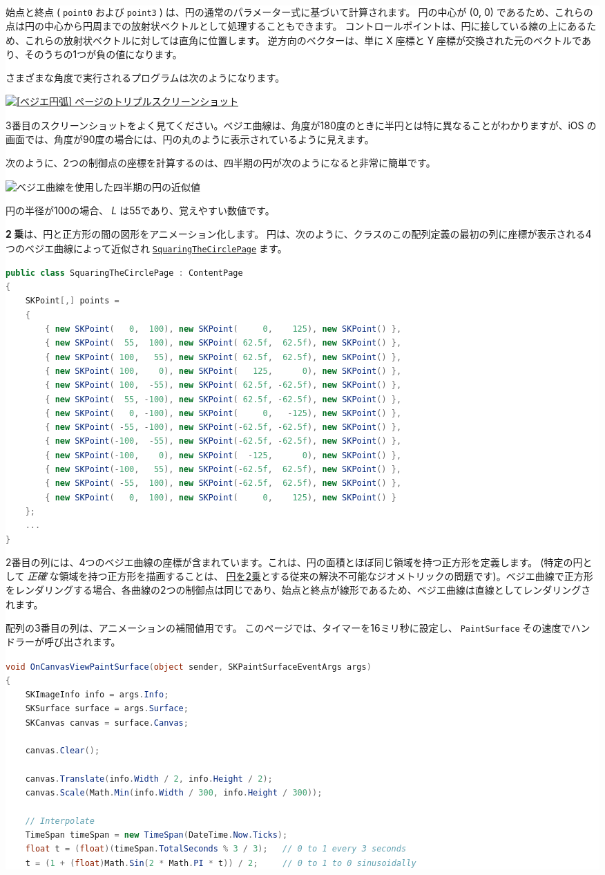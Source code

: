 始点と終点 ( `point0` および `point3` ) は、円の通常のパラメーター式に基づいて計算されます。 円の中心が (0, 0) であるため、これらの点は円の中心から円周までの放射状ベクトルとして処理することもできます。 コントロールポイントは、円に接している線の上にあるため、これらの放射状ベクトルに対しては直角に位置します。 逆方向のベクターは、単に X 座標と Y 座標が交換された元のベクトルであり、そのうちの1つが負の値になります。

さまざまな角度で実行されるプログラムは次のようになります。

[![[ベジエ円弧] ページのトリプルスクリーンショット](beziers-images/beziercirculararc-small.png)](beziers-images/beziercirculararc-large.png#lightbox)

3番目のスクリーンショットをよく見てください。ベジエ曲線は、角度が180度のときに半円とは特に異なることがわかりますが、iOS の画面では、角度が90度の場合には、円の丸のように表示されているように見えます。

次のように、2つの制御点の座標を計算するのは、四半期の円が次のようになると非常に簡単です。

![ベジエ曲線を使用した四半期の円の近似値](beziers-images/bezierarc90.png)

円の半径が100の場合、 *L* は55であり、覚えやすい数値です。

**2 乗**は、円と正方形の間の図形をアニメーション化します。 円は、次のように、クラスのこの配列定義の最初の列に座標が表示される4つのベジエ曲線によって近似され [`SquaringTheCirclePage`](https://github.com/xamarin/xamarin-forms-samples/blob/master/SkiaSharpForms/Demos/Demos/SkiaSharpFormsDemos/Curves/SquaringTheCirclePage.cs) ます。

```csharp
public class SquaringTheCirclePage : ContentPage
{
    SKPoint[,] points =
    {
        { new SKPoint(   0,  100), new SKPoint(     0,    125), new SKPoint() },
        { new SKPoint(  55,  100), new SKPoint( 62.5f,  62.5f), new SKPoint() },
        { new SKPoint( 100,   55), new SKPoint( 62.5f,  62.5f), new SKPoint() },
        { new SKPoint( 100,    0), new SKPoint(   125,      0), new SKPoint() },
        { new SKPoint( 100,  -55), new SKPoint( 62.5f, -62.5f), new SKPoint() },
        { new SKPoint(  55, -100), new SKPoint( 62.5f, -62.5f), new SKPoint() },
        { new SKPoint(   0, -100), new SKPoint(     0,   -125), new SKPoint() },
        { new SKPoint( -55, -100), new SKPoint(-62.5f, -62.5f), new SKPoint() },
        { new SKPoint(-100,  -55), new SKPoint(-62.5f, -62.5f), new SKPoint() },
        { new SKPoint(-100,    0), new SKPoint(  -125,      0), new SKPoint() },
        { new SKPoint(-100,   55), new SKPoint(-62.5f,  62.5f), new SKPoint() },
        { new SKPoint( -55,  100), new SKPoint(-62.5f,  62.5f), new SKPoint() },
        { new SKPoint(   0,  100), new SKPoint(     0,    125), new SKPoint() }
    };
    ...
}
```

2番目の列には、4つのベジエ曲線の座標が含まれています。これは、円の面積とほぼ同じ領域を持つ正方形を定義します。 (特定の円として *正確* な領域を持つ正方形を描画することは、 [円を2乗](https://en.wikipedia.org/wiki/Squaring_the_circle)とする従来の解決不可能なジオメトリックの問題です)。ベジエ曲線で正方形をレンダリングする場合、各曲線の2つの制御点は同じであり、始点と終点が線形であるため、ベジエ曲線は直線としてレンダリングされます。

配列の3番目の列は、アニメーションの補間値用です。 このページでは、タイマーを16ミリ秒に設定し、 `PaintSurface` その速度でハンドラーが呼び出されます。

```csharp
void OnCanvasViewPaintSurface(object sender, SKPaintSurfaceEventArgs args)
{
    SKImageInfo info = args.Info;
    SKSurface surface = args.Surface;
    SKCanvas canvas = surface.Canvas;

    canvas.Clear();

    canvas.Translate(info.Width / 2, info.Height / 2);
    canvas.Scale(Math.Min(info.Width / 300, info.Height / 300));

    // Interpolate
    TimeSpan timeSpan = new TimeSpan(DateTime.Now.Ticks);
    float t = (float)(timeSpan.TotalSeconds % 3 / 3);   // 0 to 1 every 3 seconds
    t = (1 + (float)Math.Sin(2 * Math.PI * t)) / 2;     // 0 to 1 to 0 sinusoidally

```